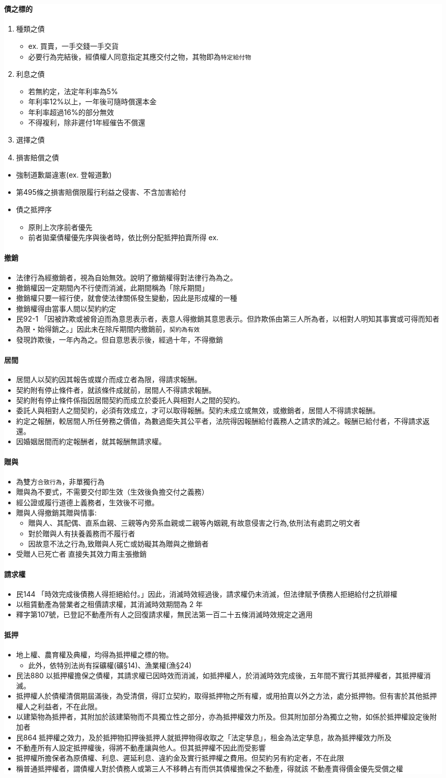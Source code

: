 #### 債之標的

1. 種類之債
    - ex. 買賣，一手交錢一手交貨
    - 必要行為完結後，經債權人同意指定其應交付之物，其物即為`特定給付物`
2. 利息之債
    - 若無約定，法定年利率為5%
    - 年利率12%以上，一年後可隨時償還本金
    - 年利率超過16%的部分無效
    - 不得複利，除非遲付1年經催告不償還

3. 選擇之債

4. 損害賠償之債
- 強制道歉屬違憲(ex. 登報道歉)
- 第495條之損害賠償限履行利益之侵害、不含加害給付

- 債之抵押序
  - 原則上次序前者優先
  - 前者拋棄債權優先序與後者時，依比例分配抵押拍賣所得 ex.

#### 撤銷
- 法律行為經撤銷者，視為自始無效。說明了撤銷權得對法律行為為之。
- 撤銷權因一定期間內不行使而消滅，此期間稱為「除斥期間」
- 撤銷權只要一經行使，就會使法律關係發生變動，因此是形成權的一種
- 撤銷權得由當事人間以契約約定
- 民92-1 「因被詐欺或被脅迫而為意思表示者，表意人得撤銷其意思表示。但詐欺係由第三人所為者，以相對人明知其事實或可得而知者為限・始得銷之。」因此未在除斥期間内撤銷前，`契約為有效`
- 發現詐欺後，一年內為之。但自意思表示後，經過十年，不得撤銷

#### 居間
- 居間人以契約因其報告或媒介而成立者為限，得請求報酬。
- 契約附有停止條件者，就該條件成就前，居間人不得請求報酬。
- 契約附有停止條件係指因居間契約而成立於委託人與相對人之間的契約。
- 委託人與相對人之間契約，必須有效成立，才可以取得報酬。契約未成立或無效，或撤銷者，居間人不得請求報酬。
- 約定之報酬，較居間人所任勞務之價值，為數過鉅失其公平者，法院得因報酬給付義務人之請求酌減之。報酬已給付者，不得請求返還。
- 因婚姻居間而約定報酬者，就其報酬無請求權。

#### 贈與
- 為雙方`合致行為`，非單獨行為
- 贈與為不要式，不需要交付即生效（生效後負擔交付之義務）
- 經公證或履行道德上義務者，生效後不可撤。
- 贈與人得撤銷其贈與情事:
  - 贈與人、其配偶、直系血親、三親等內旁系血親或二親等內姻親,有故意侵害之行為,依刑法有處罰之明文者
  - 對於贈與人有扶養義務而不履行者
  - 因故意不法之行為,致贈與人死亡或妨礙其為贈與之撤銷者
- 受贈人已死亡者  直接失其效力甭主張撤銷

#### 請求權
- 民144 「時效完成後債務人得拒絕給付。」因此，消滅時效經過後，請求權仍未消滅，但法律賦予債務人拒絕給付之抗辯權
- 以租賃動產為營業者之租價請求權，其消滅時效期間為 2 年
- 釋字第107號，已登記不動產所有人之回復請求權，無民法第一百二十五條消滅時效規定之適用

#### 抵押
- 地上權、農育權及典權，均得為抵押權之標的物。
  - 此外，依特別法尚有採礦權(礦§14)、漁業權(漁§24)
- 民法880 以抵押權擔保之債權，其請求權已因時效而消滅，如抵押權人，於消滅時效完成後，五年間不實行其抵押權者，其抵押權消滅。
- 抵押權人於債權清償期屆滿後，為受清償，得訂立契約，取得抵押物之所有權，或用拍賣以外之方法，處分抵押物。但有害於其他抵押權人之利益者，不在此限。
- 以建築物為抵押者，其附加於該建築物而不具獨立性之部分，亦為抵押權效力所及。但其附加部分為獨立之物，如係於抵押權設定後附加者
- 民864 抵押權之效力，及於抵押物扣押後抵押人就抵押物得收取之「法定孳息」，租金為法定孳息，故為抵押權效力所及
- 不動產所有人設定抵押權後，得將不動產讓與他人。但其抵押權不因此而受影響
- 抵押權所擔保者為原債權、利息、遲延利息、違約金及實行抵押權之費用。但契約另有約定者，不在此限
- 稱普通抵押權者，謂債權人對於債務人或第三人不移轉占有而供其債權擔保之不動產，得就該 不動產賣得價金優先受償之權
